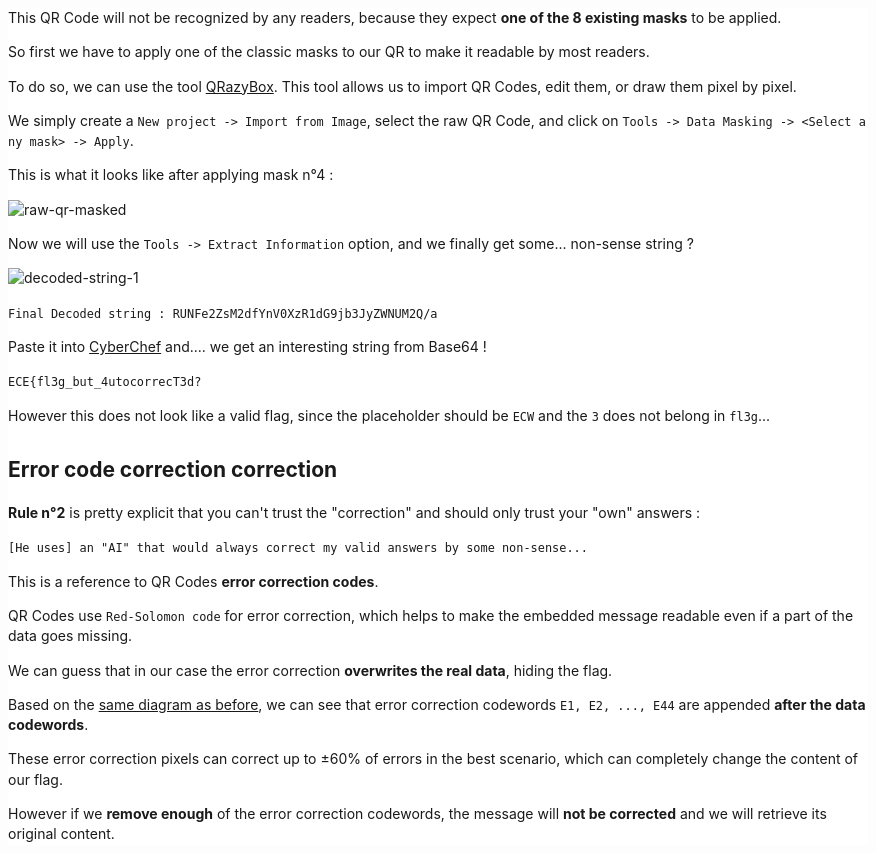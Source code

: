 This QR Code will not be recognized by any readers, because they expect **one of the 8 existing masks** to be applied.

So first we have to apply one of the classic masks to our QR to make it readable by most readers.

To do so, we can use the tool [QRazyBox](https://merri.cx/qrazybox/).
This tool allows us to import QR Codes, edit them, or draw them pixel by pixel.

We simply create a `New project -> Import from Image`, select the raw QR Code, and click on `Tools -> Data Masking -> <Select any mask> -> Apply`.

This is what it looks like after applying mask n°4 :

![raw-qr-masked](/write-up/assets/raw-qr-masked.png)

Now we will use the `Tools -> Extract Information` option, and we finally get some... non-sense string ?

![decoded-string-1](/write-up/assets/decoded-string-1.png)

```text
Final Decoded string : RUNFe2ZsM2dfYnV0XzR1dG9jb3JyZWNUM2Q/a
```

Paste it into [CyberChef](https://gchq.github.io/CyberChef/) and.... we get an interesting string from Base64 !

```text
ECE{fl3g_but_4utocorrecT3d?
```

However this does not look like a valid flag, since the placeholder should be `ECW` and the `3` does not belong in `fl3g`...

## Error code correction correction

**Rule n°2** is pretty explicit that you can't trust the "correction" and should only trust your "own" answers :

```text
[He uses] an "AI" that would always correct my valid answers by some non-sense...
```

This is a reference to QR Codes **error correction codes**.

QR Codes use `Red-Solomon code` for error correction, which helps to make the embedded message readable even if a part of the data goes missing.

We can guess that in our case the error correction **overwrites the real data**, hiding the flag.

Based on the [same diagram as before](#fixed-patterns), we can see that error correction codewords `E1, E2, ..., E44` are appended **after the data codewords**.

These error correction pixels can correct up to ±60% of errors in the best scenario, which can completely change the content of our flag.

However if we **remove enough** of the error correction codewords, the message will **not be corrected** and we will retrieve its original content.
